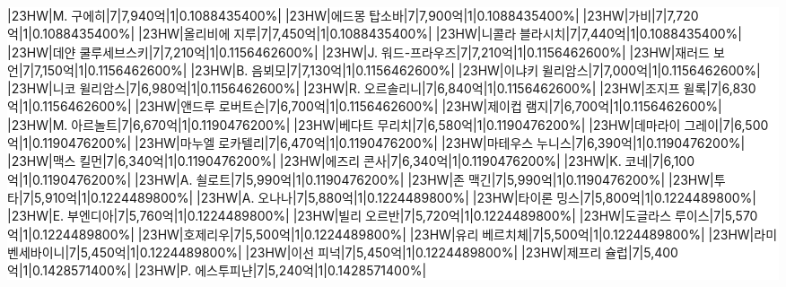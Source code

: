 |23HW|M. 구에히|7|7,940억|1|0.1088435400%|
|23HW|에드몽 탑소바|7|7,900억|1|0.1088435400%|
|23HW|가비|7|7,720억|1|0.1088435400%|
|23HW|올리비에 지루|7|7,450억|1|0.1088435400%|
|23HW|니콜라 블라시치|7|7,440억|1|0.1088435400%|
|23HW|데얀 쿨루세브스키|7|7,210억|1|0.1156462600%|
|23HW|J. 워드-프라우즈|7|7,210억|1|0.1156462600%|
|23HW|재러드 보언|7|7,150억|1|0.1156462600%|
|23HW|B. 음뵈모|7|7,130억|1|0.1156462600%|
|23HW|이냐키 윌리암스|7|7,000억|1|0.1156462600%|
|23HW|니코 윌리암스|7|6,980억|1|0.1156462600%|
|23HW|R. 오르솔리니|7|6,840억|1|0.1156462600%|
|23HW|조지프 윌록|7|6,830억|1|0.1156462600%|
|23HW|앤드루 로버트슨|7|6,700억|1|0.1156462600%|
|23HW|제이컵 램지|7|6,700억|1|0.1156462600%|
|23HW|M. 아르놀트|7|6,670억|1|0.1190476200%|
|23HW|베다트 무리치|7|6,580억|1|0.1190476200%|
|23HW|데마라이 그레이|7|6,500억|1|0.1190476200%|
|23HW|마누엘 로카텔리|7|6,470억|1|0.1190476200%|
|23HW|마테우스 누니스|7|6,390억|1|0.1190476200%|
|23HW|맥스 킬먼|7|6,340억|1|0.1190476200%|
|23HW|에즈리 콘사|7|6,340억|1|0.1190476200%|
|23HW|K. 코네|7|6,100억|1|0.1190476200%|
|23HW|A. 쇨로트|7|5,990억|1|0.1190476200%|
|23HW|존 맥긴|7|5,990억|1|0.1190476200%|
|23HW|투타|7|5,910억|1|0.1224489800%|
|23HW|A. 오나나|7|5,880억|1|0.1224489800%|
|23HW|타이론 밍스|7|5,800억|1|0.1224489800%|
|23HW|E. 부엔디아|7|5,760억|1|0.1224489800%|
|23HW|빌리 오르반|7|5,720억|1|0.1224489800%|
|23HW|도글라스 루이스|7|5,570억|1|0.1224489800%|
|23HW|호제리우|7|5,500억|1|0.1224489800%|
|23HW|유리 베르치체|7|5,500억|1|0.1224489800%|
|23HW|라미 벤세바이니|7|5,450억|1|0.1224489800%|
|23HW|이선 피넉|7|5,450억|1|0.1224489800%|
|23HW|제프리 슐럽|7|5,400억|1|0.1428571400%|
|23HW|P. 에스투피냔|7|5,240억|1|0.1428571400%|